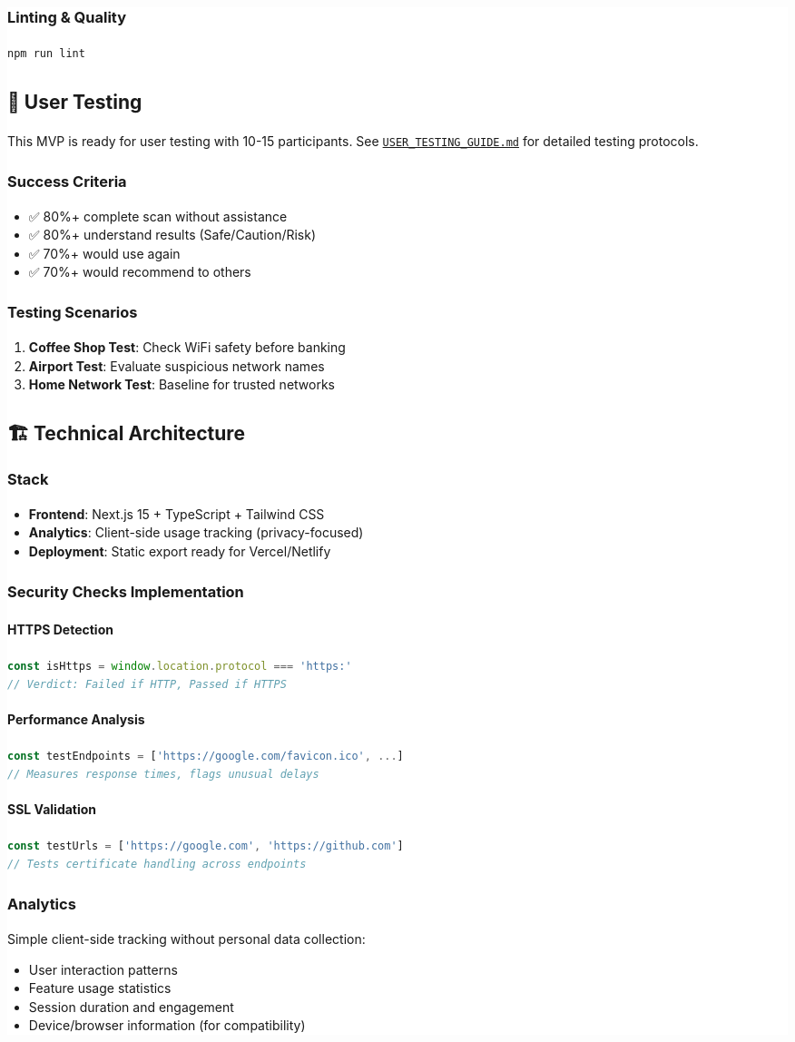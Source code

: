 ### Linting & Quality
```bash
npm run lint
```

## 🧪 User Testing

This MVP is ready for user testing with 10-15 participants. See [`USER_TESTING_GUIDE.md`](./USER_TESTING_GUIDE.md) for detailed testing protocols.

### Success Criteria
- ✅ 80%+ complete scan without assistance
- ✅ 80%+ understand results (Safe/Caution/Risk)
- ✅ 70%+ would use again
- ✅ 70%+ would recommend to others

### Testing Scenarios
1. **Coffee Shop Test**: Check WiFi safety before banking
2. **Airport Test**: Evaluate suspicious network names
3. **Home Network Test**: Baseline for trusted networks

## 🏗 Technical Architecture

### Stack
- **Frontend**: Next.js 15 + TypeScript + Tailwind CSS
- **Analytics**: Client-side usage tracking (privacy-focused)
- **Deployment**: Static export ready for Vercel/Netlify

### Security Checks Implementation

#### HTTPS Detection
```typescript
const isHttps = window.location.protocol === 'https:'
// Verdict: Failed if HTTP, Passed if HTTPS
```

#### Performance Analysis
```typescript
const testEndpoints = ['https://google.com/favicon.ico', ...]
// Measures response times, flags unusual delays
```

#### SSL Validation
```typescript
const testUrls = ['https://google.com', 'https://github.com']
// Tests certificate handling across endpoints
```

### Analytics
Simple client-side tracking without personal data collection:
- User interaction patterns
- Feature usage statistics  
- Session duration and engagement
- Device/browser information (for compatibility)
